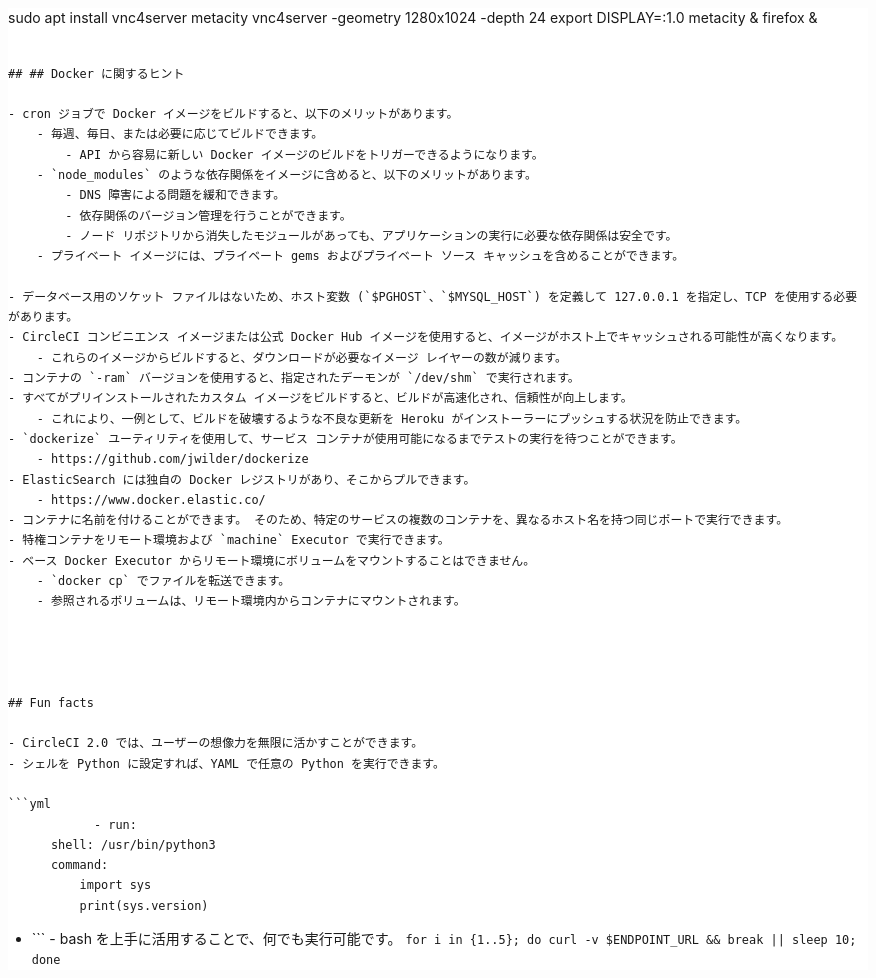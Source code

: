   sudo apt install vnc4server metacity
  vnc4server -geometry 1280x1024 -depth 24
  export DISPLAY=:1.0
  metacity &
  firefox &
```

## ## Docker に関するヒント

- cron ジョブで Docker イメージをビルドすると、以下のメリットがあります。
    - 毎週、毎日、または必要に応じてビルドできます。
        - API から容易に新しい Docker イメージのビルドをトリガーできるようになります。
    - `node_modules` のような依存関係をイメージに含めると、以下のメリットがあります。
        - DNS 障害による問題を緩和できます。
        - 依存関係のバージョン管理を行うことができます。
        - ノード リポジトリから消失したモジュールがあっても、アプリケーションの実行に必要な依存関係は安全です。
    - プライベート イメージには、プライベート gems およびプライベート ソース キャッシュを含めることができます。

- データベース用のソケット ファイルはないため、ホスト変数 (`$PGHOST`、`$MYSQL_HOST`) を定義して 127.0.0.1 を指定し、TCP を使用する必要があります。
- CircleCI コンビニエンス イメージまたは公式 Docker Hub イメージを使用すると、イメージがホスト上でキャッシュされる可能性が高くなります。
    - これらのイメージからビルドすると、ダウンロードが必要なイメージ レイヤーの数が減ります。
- コンテナの `-ram` バージョンを使用すると、指定されたデーモンが `/dev/shm` で実行されます。
- すべてがプリインストールされたカスタム イメージをビルドすると、ビルドが高速化され、信頼性が向上します。
    - これにより、一例として、ビルドを破壊するような不良な更新を Heroku がインストーラーにプッシュする状況を防止できます。
- `dockerize` ユーティリティを使用して、サービス コンテナが使用可能になるまでテストの実行を待つことができます。
    - https://github.com/jwilder/dockerize
- ElasticSearch には独自の Docker レジストリがあり、そこからプルできます。
    - https://www.docker.elastic.co/
- コンテナに名前を付けることができます。 そのため、特定のサービスの複数のコンテナを、異なるホスト名を持つ同じポートで実行できます。
- 特権コンテナをリモート環境および `machine` Executor で実行できます。
- ベース Docker Executor からリモート環境にボリュームをマウントすることはできません。
    - `docker cp` でファイルを転送できます。
    - 参照されるボリュームは、リモート環境内からコンテナにマウントされます。




## Fun facts

- CircleCI 2.0 では、ユーザーの想像力を無限に活かすことができます。
- シェルを Python に設定すれば、YAML で任意の Python を実行できます。

```yml
            - run:
      shell: /usr/bin/python3
      command:
          import sys
          print(sys.version)
```

- ``` - bash を上手に活用することで、何でも実行可能です。 `for i in {1..5}; do curl -v $ENDPOINT_URL && break || sleep 10; done`
